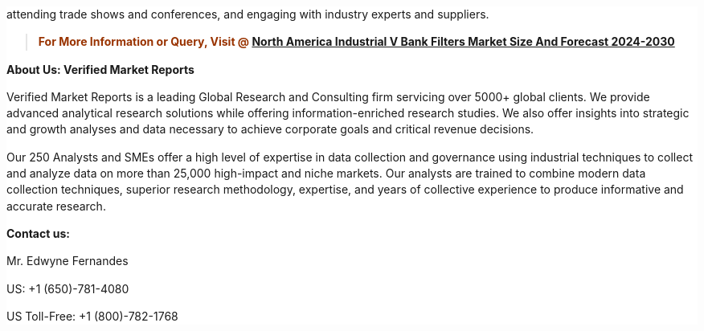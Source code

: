 attending trade shows and conferences, and engaging with industry experts and suppliers.</p></body></html></p><blockquote><p><span style="color: #993300;"><strong>For More Information or Query, Visit @ <a href="https://www.verifiedmarketreports.com/product/industrial-v-bank-filters-market/">North America Industrial V Bank Filters Market Size And Forecast 2024-2030</a></strong></span></p></blockquote><p><strong>About Us: Verified Market Reports</strong></p><p>Verified Market Reports is a leading Global Research and Consulting firm servicing over 5000+ global clients. We provide advanced analytical research solutions while offering information-enriched research studies. We also offer insights into strategic and growth analyses and data necessary to achieve corporate goals and critical revenue decisions.</p><p>Our 250 Analysts and SMEs offer a high level of expertise in data collection and governance using industrial techniques to collect and analyze data on more than 25,000 high-impact and niche markets. Our analysts are trained to combine modern data collection techniques, superior research methodology, expertise, and years of collective experience to produce informative and accurate research.</p><p><strong>Contact us:</strong></p><p>Mr. Edwyne Fernandes</p><p>US: +1 (650)-781-4080</p><p>US Toll-Free: +1 (800)-782-1768</p>
